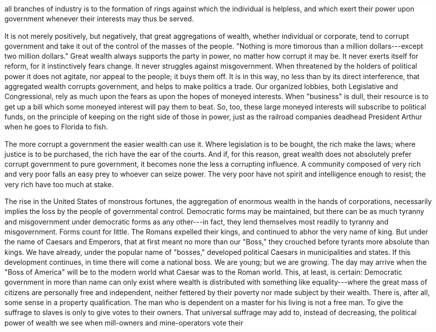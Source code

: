 all branches of industry is to the formation of rings
against which the individual is helpless, and which exert
their power upon government whenever their interests may
thus be served.

It is not merely positively, but negatively, that great
aggregations of wealth, whether individual or corporate,
tend to corrupt government and take it out of the control of
the masses of the people. "Nothing is more timorous than a
million dollars---except two million dollars." Great wealth
always supports the party in power, no matter how corrupt it
may be. It never exerts itself for reform, for it
instinctively fears change. It never struggles against
misgovernment. When threatened by the holders of political
power it does not agitate, nor appeal to the people; it buys
them off. It is in this way, no less than by its direct
interference, that aggregated wealth corrupts government,
and helps to make politics a trade. Our organized lobbies,
both Legislative and Congressional, rely as much upon the
fears as upon the hopes of moneyed interests. When
"business" is dull, their resource is to get up a bill which
some moneyed interest will pay them to beat. So, too, these
large moneyed interests will subscribe to political funds,
on the principle of keeping on the right side of those in
power, just as the railroad companies deadhead President
Arthur when he goes to Florida to fish.

The more corrupt a government the easier wealth can use it.
Where legislation is to be bought, the rich make the laws;
where justice is to be purchased, the rich have the ear of
the courts. And if, for this reason, great wealth does not
absolutely prefer corrupt government to pure government, it
becomes none the less a corrupting influence. A community
composed of very rich and very poor falls an easy prey to
whoever can seize power. The very poor have not spirit and
intelligence enough to resist; the very rich have too much
at stake.

The rise in the United States of monstrous fortunes, the
aggregation of enormous wealth in the hands of corporations,
necessarily implies the loss by the people of governmental
control. Democratic forms may be maintained, but there can
be as much tyranny and misgovernment under democratic forms
as any other---in fact, they lend themselves most readily to
tyranny and misgovernment. Forms count for little. The
Romans expelled their kings, and continued to abhor the very
name of king. But under the name of Caesars and Emperors,
that at first meant no more than our "Boss," they crouched
before tyrants more absolute than kings. We have already,
under the popular name of "bosses," developed political
Caesars in municipalities and states. If this development
continues, in time there will come a national boss. We are
young; but we are growing. The day may arrive when the "Boss
of America" will be to the modern world what Caesar was to
the Roman world. This, at least, is certain: Democratic
government in more than name can only exist where wealth is
distributed with something like equality---where the great
mass of citizens are personally free and independent,
neither fettered by their poverty nor made subject by their
wealth. There is, after all, some sense in a property
qualification. The man who is dependent on a master for his
living is not a free man. To give the suffrage to slaves is
only to give votes to their owners. That universal suffrage
may add to, instead of decreasing, the political power of
wealth we see when mill-owners and mine-operators vote their
